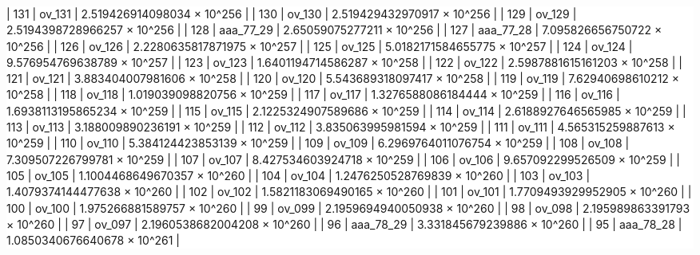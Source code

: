 | 131 | ov_131 | 2.519426914098034 × 10^256 |
| 130 | ov_130 | 2.519429432970917 × 10^256 |
| 129 | ov_129 | 2.5194398728966257 × 10^256 |
| 128 | aaa_77_29 | 2.65059075277211 × 10^256 |
| 127 | aaa_77_28 | 7.095826656750722 × 10^256 |
| 126 | ov_126 | 2.2280635817871975 × 10^257 |
| 125 | ov_125 | 5.0182171584655775 × 10^257 |
| 124 | ov_124 | 9.576954769638789 × 10^257 |
| 123 | ov_123 | 1.6401194714586287 × 10^258 |
| 122 | ov_122 | 2.5987881615161203 × 10^258 |
| 121 | ov_121 | 3.883404007981606 × 10^258 |
| 120 | ov_120 | 5.543689318097417 × 10^258 |
| 119 | ov_119 | 7.62940698610212 × 10^258 |
| 118 | ov_118 | 1.019039098820756 × 10^259 |
| 117 | ov_117 | 1.3276588086184444 × 10^259 |
| 116 | ov_116 | 1.6938113195865234 × 10^259 |
| 115 | ov_115 | 2.1225324907589686 × 10^259 |
| 114 | ov_114 | 2.6188927646565985 × 10^259 |
| 113 | ov_113 | 3.188009890236191 × 10^259 |
| 112 | ov_112 | 3.835063995981594 × 10^259 |
| 111 | ov_111 | 4.565315259887613 × 10^259 |
| 110 | ov_110 | 5.384124423853139 × 10^259 |
| 109 | ov_109 | 6.2969764011076754 × 10^259 |
| 108 | ov_108 | 7.309507226799781 × 10^259 |
| 107 | ov_107 | 8.427534603924718 × 10^259 |
| 106 | ov_106 | 9.657092299526509 × 10^259 |
| 105 | ov_105 | 1.1004468649670357 × 10^260 |
| 104 | ov_104 | 1.2476250528769839 × 10^260 |
| 103 | ov_103 | 1.4079374144477638 × 10^260 |
| 102 | ov_102 | 1.5821183069490165 × 10^260 |
| 101 | ov_101 | 1.7709493929952905 × 10^260 |
| 100 | ov_100 | 1.975266881589757 × 10^260 |
| 99 | ov_099 | 2.1959694940050938 × 10^260 |
| 98 | ov_098 | 2.195989863391793 × 10^260 |
| 97 | ov_097 | 2.1960538682004208 × 10^260 |
| 96 | aaa_78_29 | 3.331845679239886 × 10^260 |
| 95 | aaa_78_28 | 1.0850340676640678 × 10^261 |